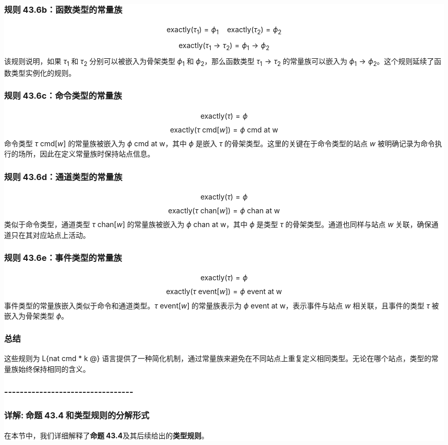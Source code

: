 ### 规则 43.6b：函数类型的常量族
$$
\text{exactly}(\tau_1) = \phi_1 \quad \text{exactly}(\tau_2) = \phi_2
$$
$$
\text{exactly}(\tau_1 \to \tau_2) = \phi_1 \to \phi_2
$$
该规则说明，如果 $\tau_1$ 和 $\tau_2$ 分别可以被嵌入为骨架类型 $\phi_1$ 和 $\phi_2$，那么函数类型 $\tau_1 \to \tau_2$ 的常量族可以嵌入为 $\phi_1 \to \phi_2$。这个规则延续了函数类型实例化的规则。

### 规则 43.6c：命令类型的常量族
$$
\text{exactly}(\tau) = \phi
$$
$$
\text{exactly}(\tau \ \text{cmd}[w]) = \phi \ \text{cmd at w}
$$
命令类型 $\tau \ \text{cmd}[w]$ 的常量族被嵌入为 $\phi \ \text{cmd at w}$，其中 $\phi$ 是嵌入 $\tau$ 的骨架类型。这里的关键在于命令类型的站点 $w$ 被明确记录为命令执行的场所，因此在定义常量族时保持站点信息。

### 规则 43.6d：通道类型的常量族
$$
\text{exactly}(\tau) = \phi
$$
$$
\text{exactly}(\tau \ \text{chan}[w]) = \phi \ \text{chan at w}
$$
类似于命令类型，通道类型 $\tau \ \text{chan}[w]$ 的常量族被嵌入为 $\phi \ \text{chan at w}$，其中 $\phi$ 是类型 $\tau$ 的骨架类型。通道也同样与站点 $w$ 关联，确保通道只在其对应站点上活动。

### 规则 43.6e：事件类型的常量族
$$
\text{exactly}(\tau) = \phi
$$
$$
\text{exactly}(\tau \ \text{event}[w]) = \phi \ \text{event at w}
$$
事件类型的常量族嵌入类似于命令和通道类型。$\tau \ \text{event}[w]$ 的常量族表示为 $\phi \ \text{event at w}$，表示事件与站点 $w$ 相关联，且事件的类型 $\tau$ 被嵌入为骨架类型 $\phi$。

### **总结**

这些规则为 L{nat cmd * k @} 语言提供了一种简化机制，通过常量族来避免在不同站点上重复定义相同类型。无论在哪个站点，类型的常量族始终保持相同的含义。

### ---------------------------------

### 详解: 命题 43.4 和类型规则的分解形式

在本节中，我们详细解释了**命题 43.4**及其后续给出的**类型规则**。
